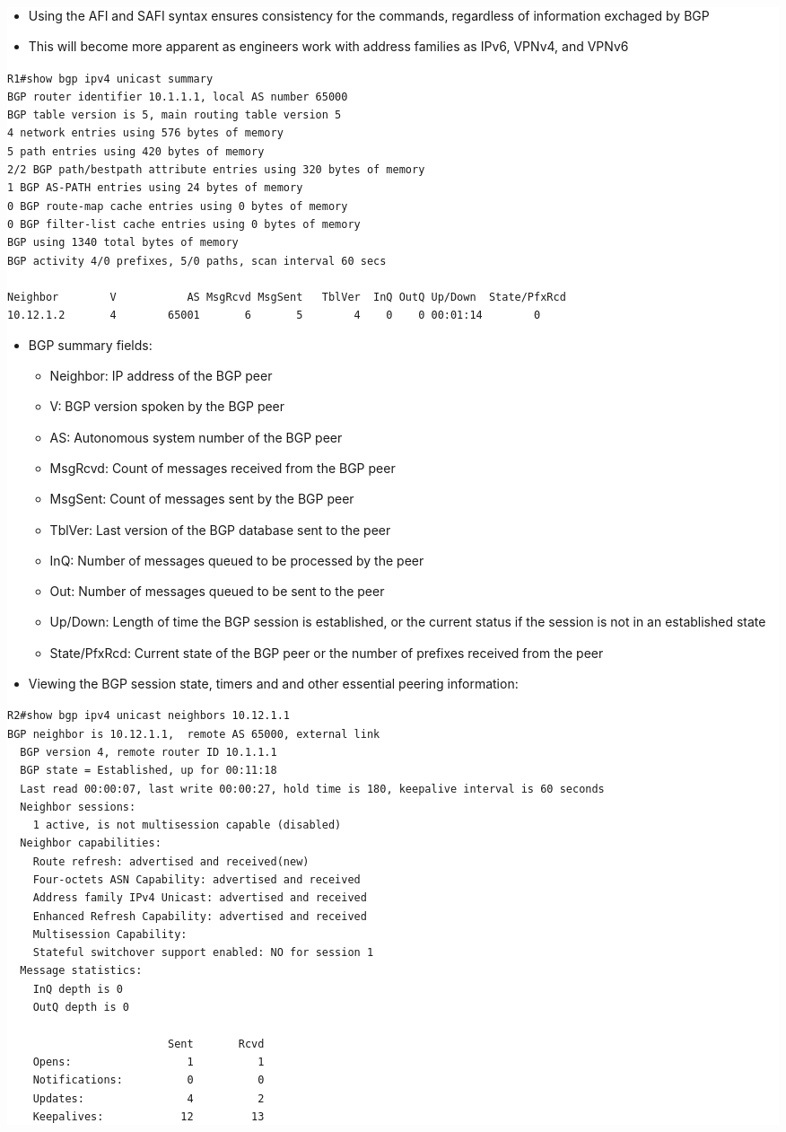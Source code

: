 - Using the AFI and SAFI syntax ensures consistency for the commands, regardless of information exchaged by BGP

- This will become more apparent as engineers work with address families as IPv6, VPNv4, and VPNv6

```
R1#show bgp ipv4 unicast summary 
BGP router identifier 10.1.1.1, local AS number 65000
BGP table version is 5, main routing table version 5
4 network entries using 576 bytes of memory
5 path entries using 420 bytes of memory
2/2 BGP path/bestpath attribute entries using 320 bytes of memory
1 BGP AS-PATH entries using 24 bytes of memory
0 BGP route-map cache entries using 0 bytes of memory
0 BGP filter-list cache entries using 0 bytes of memory
BGP using 1340 total bytes of memory
BGP activity 4/0 prefixes, 5/0 paths, scan interval 60 secs

Neighbor        V           AS MsgRcvd MsgSent   TblVer  InQ OutQ Up/Down  State/PfxRcd
10.12.1.2       4        65001       6       5        4    0    0 00:01:14        0
```

- BGP summary fields:

    - Neighbor: IP address of the BGP peer

    - V: BGP version spoken by the BGP peer

    - AS: Autonomous system number of the BGP peer

    - MsgRcvd: Count of messages received from the BGP peer

    - MsgSent: Count of messages sent by the BGP peer

    - TblVer: Last version of the BGP database sent to the peer

    - InQ: Number of messages queued to be processed by the peer

    - Out: Number of messages queued to be sent to the peer

    - Up/Down: Length of time the BGP session is established, or the current status if the session is not in an established state

    - State/PfxRcd: Current state of the BGP peer or the number of prefixes received from the peer

- Viewing the BGP session state, timers and and other essential peering information:

```
R2#show bgp ipv4 unicast neighbors 10.12.1.1
BGP neighbor is 10.12.1.1,  remote AS 65000, external link
  BGP version 4, remote router ID 10.1.1.1
  BGP state = Established, up for 00:11:18
  Last read 00:00:07, last write 00:00:27, hold time is 180, keepalive interval is 60 seconds
  Neighbor sessions:
    1 active, is not multisession capable (disabled)
  Neighbor capabilities:
    Route refresh: advertised and received(new)
    Four-octets ASN Capability: advertised and received
    Address family IPv4 Unicast: advertised and received
    Enhanced Refresh Capability: advertised and received
    Multisession Capability: 
    Stateful switchover support enabled: NO for session 1
  Message statistics:
    InQ depth is 0
    OutQ depth is 0
    
                         Sent       Rcvd
    Opens:                  1          1
    Notifications:          0          0
    Updates:                4          2
    Keepalives:            12         13
```